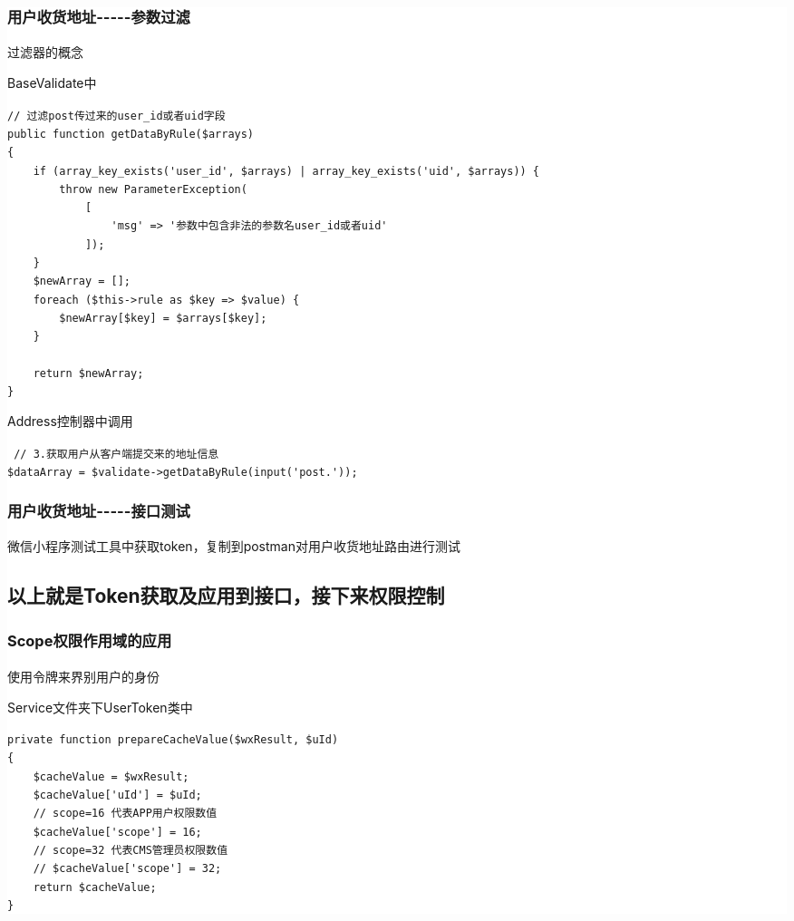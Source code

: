 ### 用户收货地址-----参数过滤

过滤器的概念

BaseValidate中

```
// 过滤post传过来的user_id或者uid字段
public function getDataByRule($arrays)
{
    if (array_key_exists('user_id', $arrays) | array_key_exists('uid', $arrays)) {
        throw new ParameterException(
            [
                'msg' => '参数中包含非法的参数名user_id或者uid'
            ]);
    }
    $newArray = [];
    foreach ($this->rule as $key => $value) {
        $newArray[$key] = $arrays[$key];
    }

    return $newArray;
}
```


Address控制器中调用

```
 // 3.获取用户从客户端提交来的地址信息
$dataArray = $validate->getDataByRule(input('post.'));
```

### 用户收货地址-----接口测试

微信小程序测试工具中获取token，复制到postman对用户收货地址路由进行测试

## 以上就是Token获取及应用到接口，接下来权限控制

### Scope权限作用域的应用

使用令牌来界别用户的身份

Service文件夹下UserToken类中

```
private function prepareCacheValue($wxResult, $uId)
{
    $cacheValue = $wxResult;
    $cacheValue['uId'] = $uId;
    // scope=16 代表APP用户权限数值
    $cacheValue['scope'] = 16;
    // scope=32 代表CMS管理员权限数值
    // $cacheValue['scope'] = 32;
    return $cacheValue;
}
```

